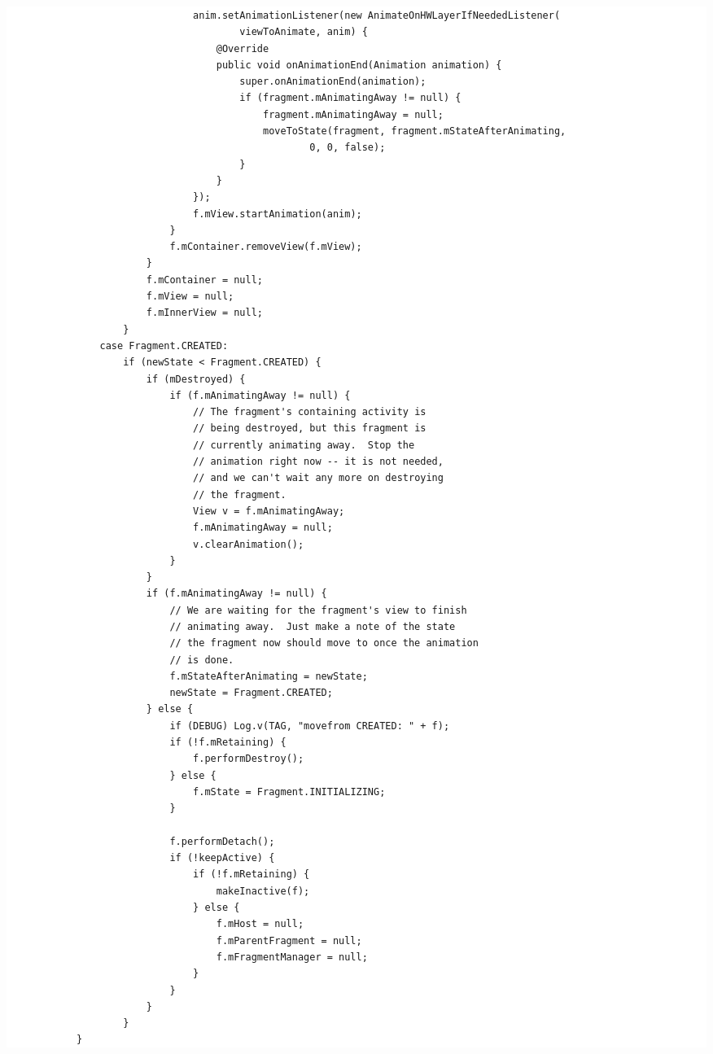 ```
                                anim.setAnimationListener(new AnimateOnHWLayerIfNeededListener(
                                        viewToAnimate, anim) {
                                    @Override
                                    public void onAnimationEnd(Animation animation) {
                                        super.onAnimationEnd(animation);
                                        if (fragment.mAnimatingAway != null) {
                                            fragment.mAnimatingAway = null;
                                            moveToState(fragment, fragment.mStateAfterAnimating,
                                                    0, 0, false);
                                        }
                                    }
                                });
                                f.mView.startAnimation(anim);
                            }
                            f.mContainer.removeView(f.mView);
                        }
                        f.mContainer = null;
                        f.mView = null;
                        f.mInnerView = null;
                    }
                case Fragment.CREATED:
                    if (newState < Fragment.CREATED) {
                        if (mDestroyed) {
                            if (f.mAnimatingAway != null) {
                                // The fragment's containing activity is
                                // being destroyed, but this fragment is
                                // currently animating away.  Stop the
                                // animation right now -- it is not needed,
                                // and we can't wait any more on destroying
                                // the fragment.
                                View v = f.mAnimatingAway;
                                f.mAnimatingAway = null;
                                v.clearAnimation();
                            }
                        }
                        if (f.mAnimatingAway != null) {
                            // We are waiting for the fragment's view to finish
                            // animating away.  Just make a note of the state
                            // the fragment now should move to once the animation
                            // is done.
                            f.mStateAfterAnimating = newState;
                            newState = Fragment.CREATED;
                        } else {
                            if (DEBUG) Log.v(TAG, "movefrom CREATED: " + f);
                            if (!f.mRetaining) {
                                f.performDestroy();
                            } else {
                                f.mState = Fragment.INITIALIZING;
                            }

                            f.performDetach();
                            if (!keepActive) {
                                if (!f.mRetaining) {
                                    makeInactive(f);
                                } else {
                                    f.mHost = null;
                                    f.mParentFragment = null;
                                    f.mFragmentManager = null;
                                }
                            }
                        }
                    }
            }
```